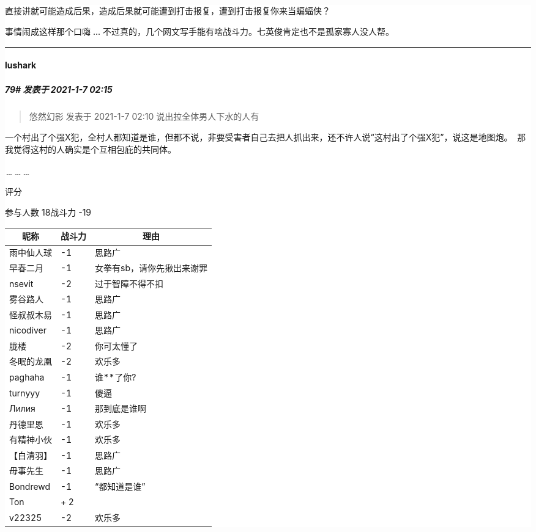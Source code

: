 直接讲就可能造成后果，造成后果就可能遭到打击报复，遭到打击报复你来当蝙蝠侠？

 事情闹成这样那个口嗨 ...</blockquote>
不过真的，几个网文写手能有啥战斗力。七英俊肯定也不是孤家寡人没人帮。


-----

####  lushark  
##### 79#       发表于 2021-1-7 02:15


<blockquote>悠然幻影 发表于 2021-1-7 02:10
说出拉全体男人下水的人有</blockquote>
一个村出了个强X犯，全村人都知道是谁，但都不说，非要受害者自己去把人抓出来，还不许人说“这村出了个强X犯”，说这是地图炮。  那我觉得这村的人确实是个互相包庇的共同体。


﹍﹍﹍

评分


 参与人数 18战斗力 -19

|昵称|战斗力|理由|
|----|---|---|
| 雨中仙人球|-1|思路广|
| 早春二月|-1|女拳有sb，请你先揪出来谢罪|
| nsevit|-2|过于智障不得不扣|
| 雾谷路人|-1|思路广|
| 怪叔叔木易|-1|思路广|
| nicodiver|-1|思路广|
| 胧楼|-2|你可太懂了|
| 冬眠的龙凰|-2|欢乐多|
| paghaha|-1|谁**了你?|
| turnyyy|-1|傻逼|
| Лилия|-1|那到底是谁啊|
| 丹德里恩|-1|欢乐多|
| 有精神小伙|-1|欢乐多|
| 【白清羽】|-1|思路广|
| 毋事先生|-1|思路广|
| Bondrewd|-1|“都知道是谁”|
| Ton| + 2||
| v22325|-2|欢乐多|
